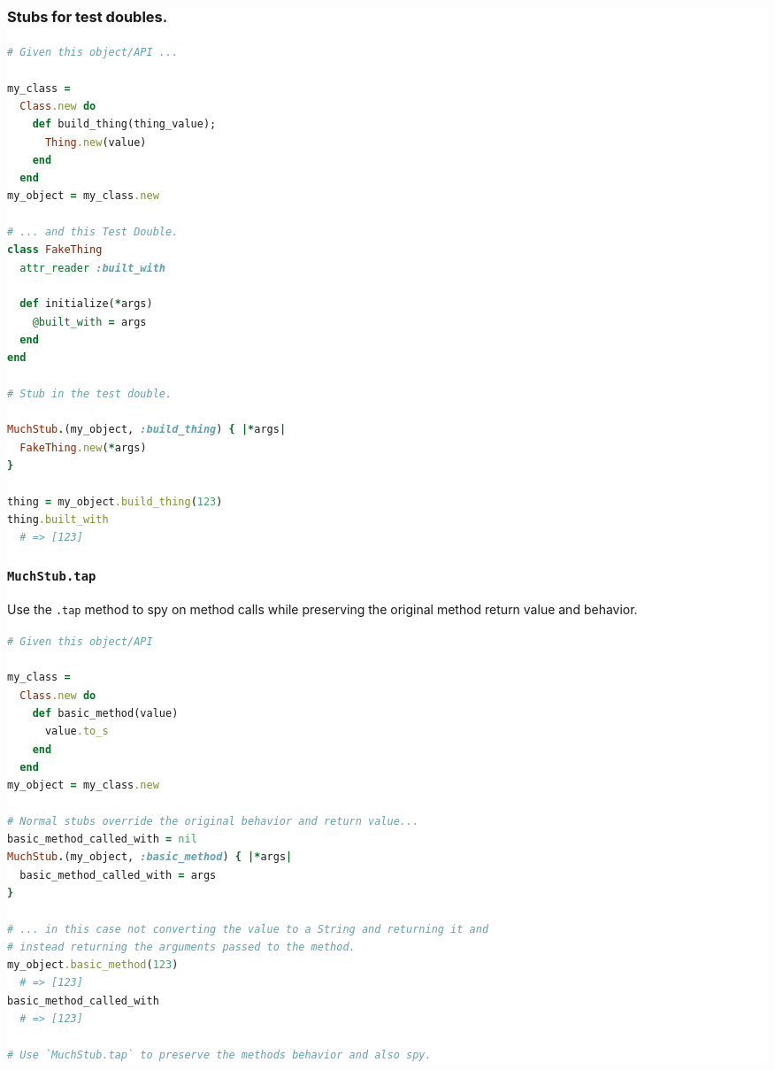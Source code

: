 
### Stubs for test doubles.

```ruby
# Given this object/API ...

my_class =
  Class.new do
    def build_thing(thing_value);
      Thing.new(value)
    end
  end
my_object = my_class.new

# ... and this Test Double.
class FakeThing
  attr_reader :built_with

  def initialize(*args)
    @built_with = args
  end
end

# Stub in the test double.

MuchStub.(my_object, :build_thing) { |*args|
  FakeThing.new(*args)
}

thing = my_object.build_thing(123)
thing.built_with
  # => [123]
```

### `MuchStub.tap`

Use the `.tap` method to spy on method calls while preserving the original method return value and behavior.

```ruby
# Given this object/API

my_class =
  Class.new do
    def basic_method(value)
      value.to_s
    end
  end
my_object = my_class.new

# Normal stubs override the original behavior and return value...
basic_method_called_with = nil
MuchStub.(my_object, :basic_method) { |*args|
  basic_method_called_with = args
}

# ... in this case not converting the value to a String and returning it and
# instead returning the arguments passed to the method.
my_object.basic_method(123)
  # => [123]
basic_method_called_with
  # => [123]

# Use `MuchStub.tap` to preserve the methods behavior and also spy.

```